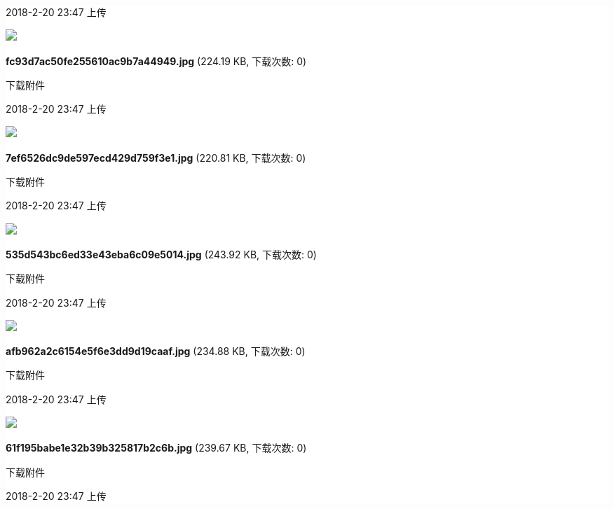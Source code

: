 2018-2-20 23:47 上传





<img src="https://img.saraba1st.com/forum/201802/20/234715lhtqzb4acdhhroax.jpg" referrerpolicy="no-referrer">


<strong>fc93d7ac50fe255610ac9b7a44949.jpg</strong> (224.19 KB, 下载次数: 0)

下载附件

2018-2-20 23:47 上传





<img src="https://img.saraba1st.com/forum/201802/20/234713bsk7khd9k9n39ce6.jpg" referrerpolicy="no-referrer">


<strong>7ef6526dc9de597ecd429d759f3e1.jpg</strong> (220.81 KB, 下载次数: 0)

下载附件

2018-2-20 23:47 上传





<img src="https://img.saraba1st.com/forum/201802/20/234711t0pqmhj8a8kkivvv.jpg" referrerpolicy="no-referrer">


<strong>535d543bc6ed33e43eba6c09e5014.jpg</strong> (243.92 KB, 下载次数: 0)

下载附件

2018-2-20 23:47 上传





<img src="https://img.saraba1st.com/forum/201802/20/234709nj772ip7etfe9512.jpg" referrerpolicy="no-referrer">


<strong>afb962a2c6154e5f6e3dd9d19caaf.jpg</strong> (234.88 KB, 下载次数: 0)

下载附件

2018-2-20 23:47 上传





<img src="https://img.saraba1st.com/forum/201802/20/234707hrpwdtagam6dqt4c.jpg" referrerpolicy="no-referrer">


<strong>61f195babe1e32b39b325817b2c6b.jpg</strong> (239.67 KB, 下载次数: 0)

下载附件

2018-2-20 23:47 上传



